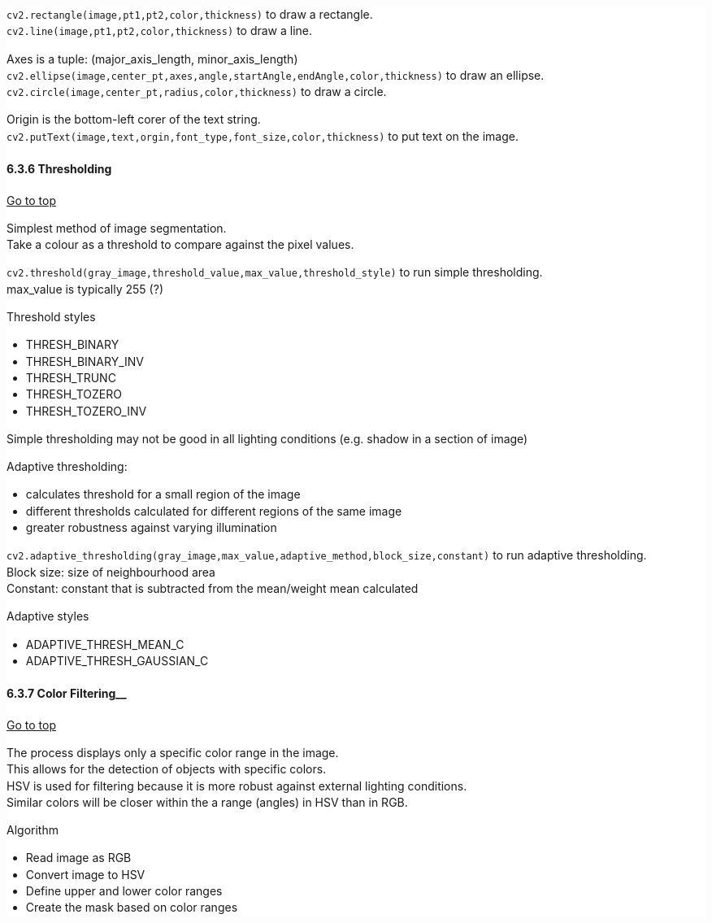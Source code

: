 `cv2.rectangle(image,pt1,pt2,color,thickness)` to draw a rectangle. <br>
`cv2.line(image,pt1,pt2,color,thickness)` to draw a line.

Axes is a tuple: (major_axis_length, minor_axis_length) <br>
`cv2.ellipse(image,center_pt,axes,angle,startAngle,endAngle,color,thickness)` to draw an ellipse.  <br>
`cv2.circle(image,center_pt,radius,color,thickness)` to draw a circle.

Origin is the bottom-left corer of the text string. <br>
`cv2.putText(image,text,orgin,font_type,font_size,color,thickness)` to put text on the image.

#### 6.3.6 Thresholding <br> <a name="6.3.6"></a>
[Go to top](#top)

Simplest method of image segmentation. <br>
Take a colour as a threshold to compare against the pixel values. <br>

`cv2.threshold(gray_image,threshold_value,max_value,threshold_style)` to run simple thresholding.<br>
max_value is typically 255 (?)

Threshold styles
- THRESH_BINARY
- THRESH_BINARY_INV
- THRESH_TRUNC
- THRESH_TOZERO
- THRESH_TOZERO_INV

Simple thresholding may not be good in all lighting conditions (e.g. shadow in a section of image) 

Adaptive thresholding:
- calculates threshold for a small region of the image
- different thresholds calculated for different regions of the same image
- greater robustness against varying illumination

`cv2.adaptive_thresholding(gray_image,max_value,adaptive_method,block_size,constant)` to run adaptive thresholding. <br>
Block size: size of neighbourhood area <br>
Constant: constant that is subtracted from the mean/weight mean calculated

Adaptive styles
- ADAPTIVE_THRESH_MEAN_C
- ADAPTIVE_THRESH_GAUSSIAN_C

#### 6.3.7 Color Filtering__ <br> <a name="6.3.7"></a>
[Go to top](#top)

The process displays only a specific color range in the image. <br>
This allows for the detection of objects with specific colors. <br>
HSV is used for filtering because it is more robust against external lighting conditions. <br>
Similar colors will be closer within the a range (angles) in HSV than in RGB.

Algorithm
- Read image as RGB
- Convert image to HSV
- Define upper and lower color ranges
- Create the mask based on color ranges
